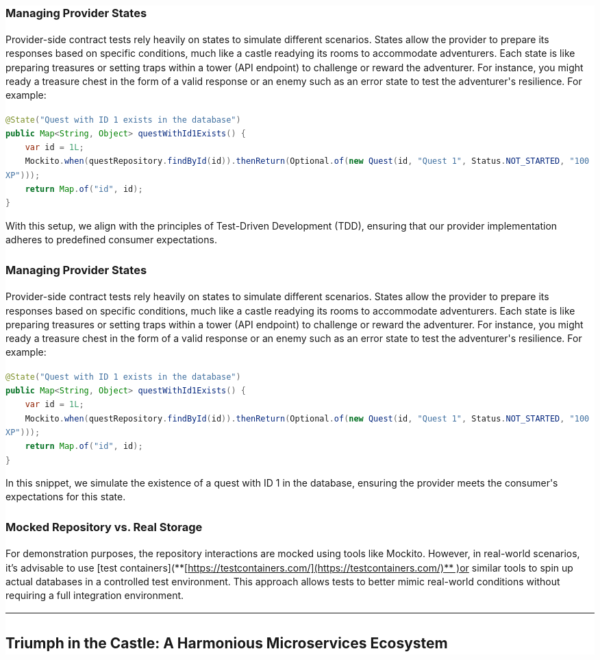 ### Managing Provider States

Provider-side contract tests rely heavily on states to simulate different scenarios. States allow the provider to prepare its responses based on specific conditions, much like a castle readying its rooms to accommodate adventurers. Each state is like preparing treasures or setting traps within a tower (API endpoint) to challenge or reward the adventurer. For instance, you might ready a treasure chest in the form of a valid response or an enemy such as an error state to test the adventurer's resilience. For example:

```java
@State("Quest with ID 1 exists in the database")
public Map<String, Object> questWithId1Exists() {
    var id = 1L;
    Mockito.when(questRepository.findById(id)).thenReturn(Optional.of(new Quest(id, "Quest 1", Status.NOT_STARTED, "100 XP")));
    return Map.of("id", id);
}
```

With this setup, we align with the principles of Test-Driven Development (TDD), ensuring that our provider implementation adheres to predefined consumer expectations.

### Managing Provider States

Provider-side contract tests rely heavily on states to simulate different scenarios. States allow the provider to prepare its responses based on specific conditions, much like a castle readying its rooms to accommodate adventurers. Each state is like preparing treasures or setting traps within a tower (API endpoint) to challenge or reward the adventurer. For instance, you might ready a treasure chest in the form of a valid response or an enemy such as an error state to test the adventurer's resilience. For example:

```java
@State("Quest with ID 1 exists in the database")
public Map<String, Object> questWithId1Exists() {
    var id = 1L;
    Mockito.when(questRepository.findById(id)).thenReturn(Optional.of(new Quest(id, "Quest 1", Status.NOT_STARTED, "100 XP")));
    return Map.of("id", id);
}
```

In this snippet, we simulate the existence of a quest with ID 1 in the database, ensuring the provider meets the consumer's expectations for this state.

### Mocked Repository vs. Real Storage

For demonstration purposes, the repository interactions are mocked using tools like Mockito. However, in real-world scenarios, it’s advisable to use [test containers]\(**[https://testcontainers.com/](https://testcontainers.com/)** )or similar tools to spin up actual databases in a controlled test environment. This approach allows tests to better mimic real-world conditions without requiring a full integration environment.

--- 
## Triumph in the Castle: A Harmonious Microservices Ecosystem
